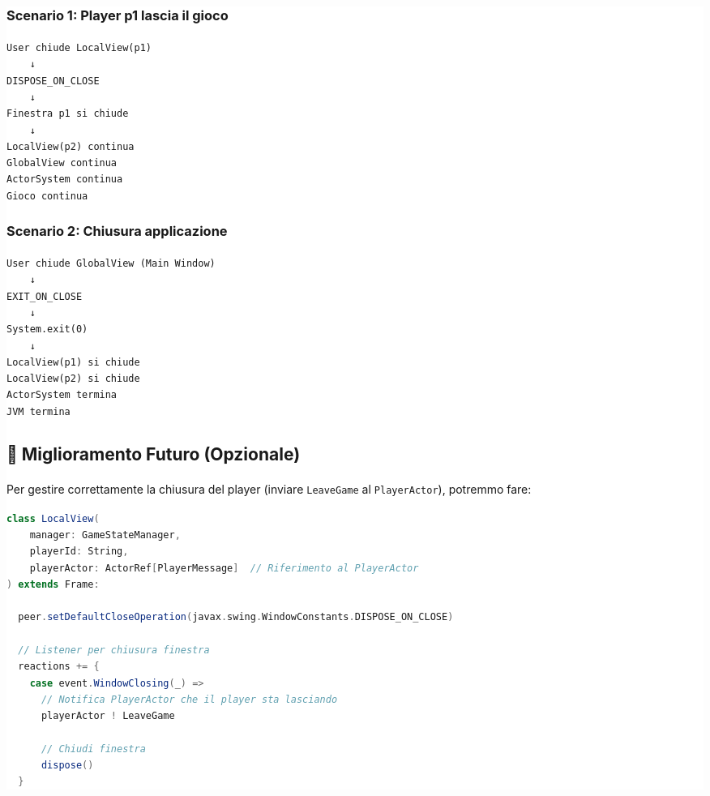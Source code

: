 ### Scenario 1: Player p1 lascia il gioco

```
User chiude LocalView(p1)
    ↓
DISPOSE_ON_CLOSE
    ↓
Finestra p1 si chiude
    ↓
LocalView(p2) continua
GlobalView continua
ActorSystem continua
Gioco continua
```

### Scenario 2: Chiusura applicazione

```
User chiude GlobalView (Main Window)
    ↓
EXIT_ON_CLOSE
    ↓
System.exit(0)
    ↓
LocalView(p1) si chiude
LocalView(p2) si chiude
ActorSystem termina
JVM termina
```

## 🚀 Miglioramento Futuro (Opzionale)

Per gestire correttamente la chiusura del player (inviare `LeaveGame` al `PlayerActor`), potremmo fare:

```scala
class LocalView(
    manager: GameStateManager,
    playerId: String,
    playerActor: ActorRef[PlayerMessage]  // Riferimento al PlayerActor
) extends Frame:

  peer.setDefaultCloseOperation(javax.swing.WindowConstants.DISPOSE_ON_CLOSE)

  // Listener per chiusura finestra
  reactions += {
    case event.WindowClosing(_) =>
      // Notifica PlayerActor che il player sta lasciando
      playerActor ! LeaveGame

      // Chiudi finestra
      dispose()
  }
```
